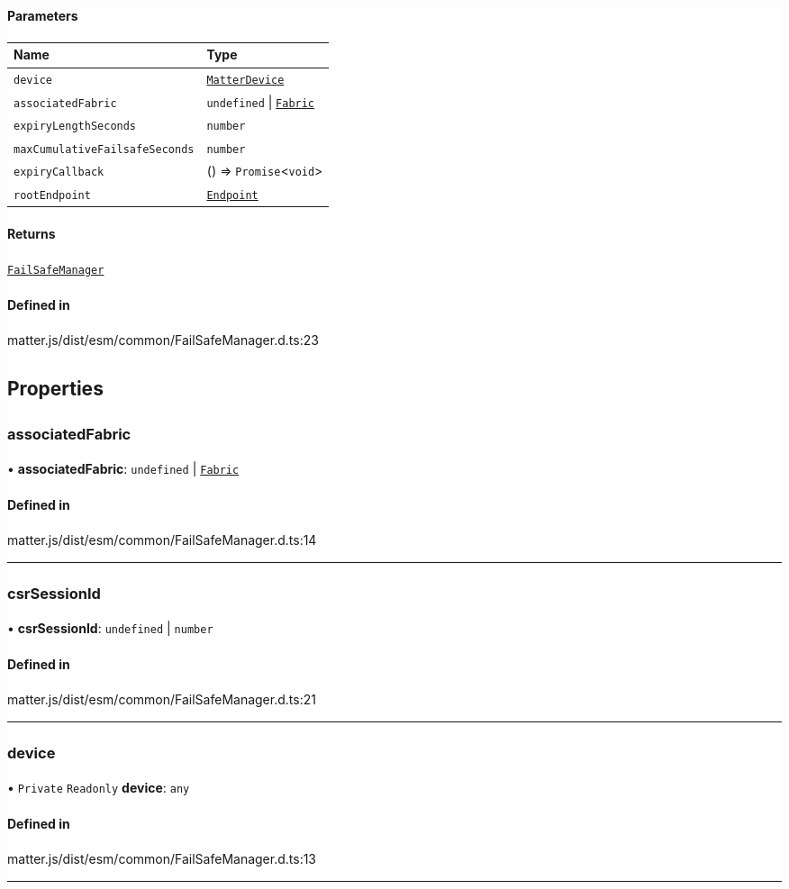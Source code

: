 #### Parameters

| Name | Type |
| :------ | :------ |
| `device` | [`MatterDevice`](internal_.MatterDevice.md) |
| `associatedFabric` | `undefined` \| [`Fabric`](internal_.Fabric.md) |
| `expiryLengthSeconds` | `number` |
| `maxCumulativeFailsafeSeconds` | `number` |
| `expiryCallback` | () => `Promise`\<`void`\> |
| `rootEndpoint` | [`Endpoint`](internal_.Endpoint.md) |

#### Returns

[`FailSafeManager`](internal_.FailSafeManager.md)

#### Defined in

matter.js/dist/esm/common/FailSafeManager.d.ts:23

## Properties

### associatedFabric

• **associatedFabric**: `undefined` \| [`Fabric`](internal_.Fabric.md)

#### Defined in

matter.js/dist/esm/common/FailSafeManager.d.ts:14

___

### csrSessionId

• **csrSessionId**: `undefined` \| `number`

#### Defined in

matter.js/dist/esm/common/FailSafeManager.d.ts:21

___

### device

• `Private` `Readonly` **device**: `any`

#### Defined in

matter.js/dist/esm/common/FailSafeManager.d.ts:13

___
